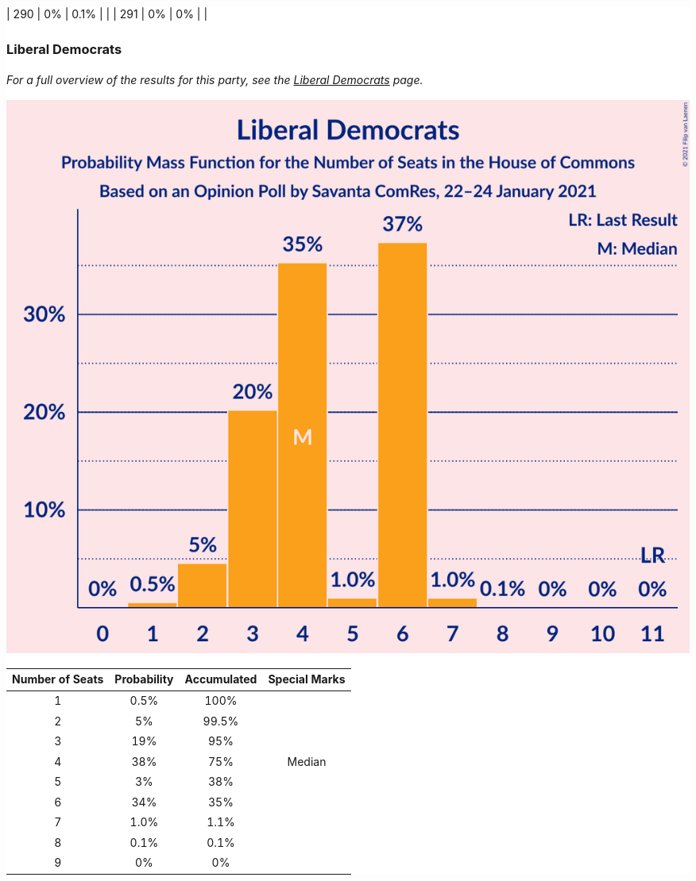 | 290 | 0% | 0.1% |  |
| 291 | 0% | 0% |  |

### Liberal Democrats

*For a full overview of the results for this party, see the [Liberal Democrats](party-liberaldemocrats.html) page.*

![Graph with seats probability mass function not yet produced](2021-01-24-SavantaComRes-seats-pmf-liberaldemocrats.png "Seats Probability Mass Function")

| Number of Seats | Probability | Accumulated | Special Marks |
|:---------------:|:-----------:|:-----------:|:-------------:|
| 1 | 0.5% | 100% |  |
| 2 | 5% | 99.5% |  |
| 3 | 19% | 95% |  |
| 4 | 38% | 75% | Median |
| 5 | 3% | 38% |  |
| 6 | 34% | 35% |  |
| 7 | 1.0% | 1.1% |  |
| 8 | 0.1% | 0.1% |  |
| 9 | 0% | 0% |  |